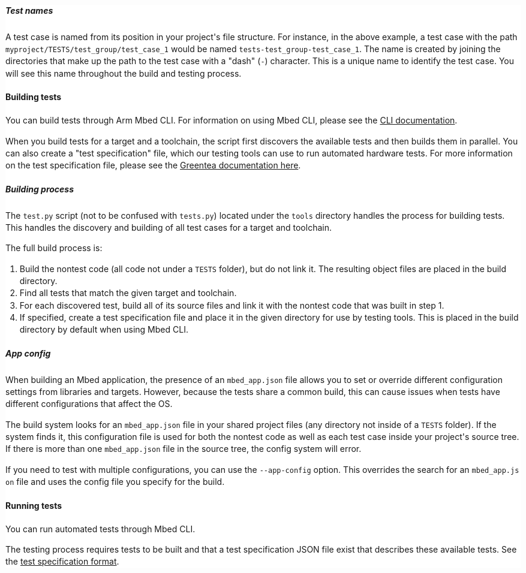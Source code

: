 ##### Test names

A test case is named from its position in your project's file structure. For instance, in the above example, a test case with the path `myproject/TESTS/test_group/test_case_1` would be named `tests-test_group-test_case_1`. The name is created by joining the directories that make up the path to the test case with a "dash" (`-`) character. This is a unique name to identify the test case. You will see this name throughout the build and testing process.

#### Building tests

You can build tests through Arm Mbed CLI. For information on using Mbed CLI, please see the <a href="/docs/v5.6/tools/mbed-cli.html" target="_blank">CLI documentation</a>.

When you build tests for a target and a toolchain, the script first discovers the available tests and then builds them in parallel. You can also create a "test specification" file, which our testing tools can use to run automated hardware tests. For more information on the test specification file, please see the <a href="https://github.com/ARMmbed/greentea#test-specification-json-formatted-input" target="_blank">Greentea documentation here</a>.

##### Building process

The `test.py` script (not to be confused with `tests.py`) located under the `tools` directory handles the process for building tests. This handles the discovery and building of all test cases for a target and toolchain.

The full build process is:

1. Build the nontest code (all code not under a `TESTS` folder), but do not link it. The resulting object files are placed in the build directory.
1. Find all tests that match the given target and toolchain.
1. For each discovered test, build all of its source files and link it with the nontest code that was built in step 1.
1. If specified, create a test specification file and place it in the given directory for use by testing tools. This is placed in the build directory by default when using Mbed CLI.

##### App config

When building an Mbed application, the presence of an `mbed_app.json` file allows you to set or override different configuration settings from libraries and targets. However, because the tests share a common build, this can cause issues when tests have different configurations that affect the OS.

The build system looks for an `mbed_app.json` file in your shared project files (any directory not inside of a `TESTS` folder). If the system finds it, this configuration file is used for both the nontest code as well as each test case inside your project's source tree. If there is more than one `mbed_app.json` file in the source tree, the config system will error.

If you need to test with multiple configurations, you can use the `--app-config` option. This overrides the search for an `mbed_app.json` file and uses the config file you specify for the build.

#### Running tests

You can run automated tests through Mbed CLI.

The testing process requires tests to be built and that a test specification JSON file exist that describes these available tests. See the <a href="https://github.com/ARMmbed/greentea#test-specification-json-formatted-input" target="_blank">test specification format</a>.
